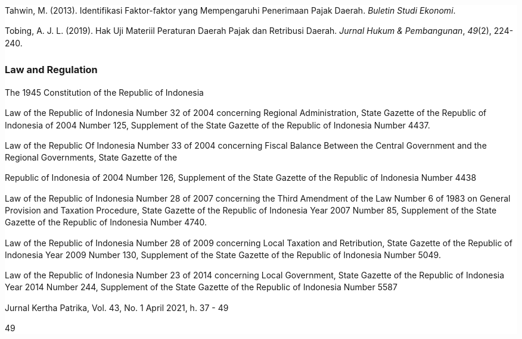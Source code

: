<p><span class="font2">Tahwin, M. (2013). Identifikasi Faktor-faktor yang Mempengaruhi Penerimaan Pajak Daerah. </span><span class="font2" style="font-style:italic;">Buletin Studi Ekonomi</span><span class="font2">.</span></p>
<p><span class="font2">Tobing, A. J. L. (2019). Hak Uji Materiil Peraturan Daerah Pajak dan Retribusi Daerah. </span><span class="font2" style="font-style:italic;">Jurnal Hukum &amp;&nbsp;Pembangunan</span><span class="font2">, </span><span class="font2" style="font-style:italic;">49</span><span class="font2">(2), 224-240.</span></p>
<h3><a name="bookmark20"></a><span class="font3" style="font-weight:bold;"><a name="bookmark21"></a>Law and Regulation</span></h3>
<p><span class="font2">The 1945 Constitution of the Republic of Indonesia</span></p>
<p><span class="font2">Law of the Republic of Indonesia Number 32 of 2004 concerning Regional Administration, State Gazette of the Republic of Indonesia of 2004 Number 125, Supplement of the State Gazette of the Republic of Indonesia Number 4437.</span></p>
<p><span class="font2">Law of the Republic Of Indonesia Number 33 of 2004 concerning Fiscal Balance Between the Central Government and the Regional Governments, State Gazette of the</span></p>
<p><span class="font2">Republic of Indonesia of 2004 Number 126, Supplement of the State Gazette of the Republic of Indonesia Number 4438</span></p>
<p><span class="font2">Law of the Republic of Indonesia Number 28 of 2007 concerning the Third Amendment of the Law Number 6 of 1983 on General Provision and Taxation Procedure, State Gazette of the Republic of Indonesia Year 2007 Number 85, Supplement of the State Gazette of the Republic of Indonesia Number 4740.</span></p>
<p><span class="font2">Law of the Republic of Indonesia Number 28 of 2009 concerning Local Taxation and Retribution, State Gazette of the Republic of Indonesia Year 2009 Number 130, Supplement of the State Gazette of the Republic of Indonesia Number 5049.</span></p>
<p><span class="font2">Law of the Republic of Indonesia Number 23 of 2014 concerning Local Government, State Gazette of the Republic of Indonesia Year 2014 Number 244, Supplement of the State Gazette of the Republic of Indonesia Number 5587</span></p>
<p><span class="font1">Jurnal Kertha Patrika, Vol. 43, No. 1 April 2021, h. 37 - 49</span></p>
<p><span class="font7">49</span></p>